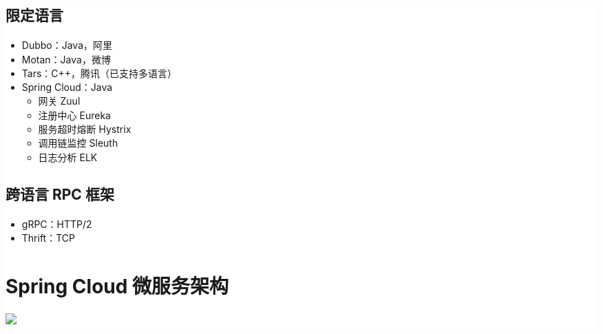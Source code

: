 ## 限定语言
* Dubbo：Java，阿里
* Motan：Java，微博
* Tars：C++，腾讯（已支持多语言）
* Spring Cloud：Java
    * 网关 Zuul
    * 注册中心 Eureka
    * 服务超时熔断 Hystrix
    * 调用链监控 Sleuth
    * 日志分析 ELK

## 跨语言 RPC 框架
* gRPC：HTTP/2
* Thrift：TCP

# Spring Cloud 微服务架构

![](http://yano.oss-cn-beijing.aliyuncs.com/2021-01-24-085008.png)